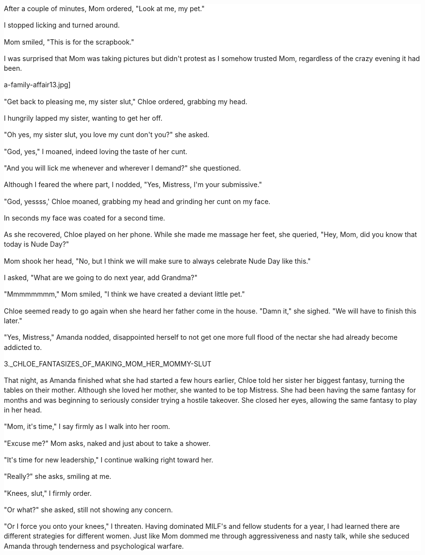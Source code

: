 After a couple of minutes, Mom ordered, "Look at me, my pet." 

I stopped licking and turned around. 

Mom smiled, "This is for the scrapbook." 

I was surprised that Mom was taking pictures but didn't protest as I somehow trusted Mom, regardless of the crazy evening it had been. 

a-family-affair13.jpg] 

"Get back to pleasing me, my sister slut," Chloe ordered, grabbing my head. 

I hungrily lapped my sister, wanting to get her off. 

"Oh yes, my sister slut, you love my cunt don't you?" she asked. 

"God, yes," I moaned, indeed loving the taste of her cunt. 

"And you will lick me whenever and wherever I demand?" she questioned. 

Although I feared the where part, I nodded, "Yes, Mistress, I'm your submissive." 

"God, yessss,' Chloe moaned, grabbing my head and grinding her cunt on my face. 

In seconds my face was coated for a second time. 

As she recovered, Chloe played on her phone. While she made me massage her feet, she queried, "Hey, Mom, did you know that today is Nude Day?" 

Mom shook her head, "No, but I think we will make sure to always celebrate Nude Day like this." 

I asked, "What are we going to do next year, add Grandma?" 

"Mmmmmmmm," Mom smiled, "I think we have created a deviant little pet." 

Chloe seemed ready to go again when she heard her father come in the house. "Damn it," she sighed. "We will have to finish this later." 

"Yes, Mistress," Amanda nodded, disappointed herself to not get one more full flood of the nectar she had already become addicted to. 

3._CHLOE_FANTASIZES_OF_MAKING_MOM_HER_MOMMY-SLUT 

That night, as Amanda finished what she had started a few hours earlier, Chloe told her sister her biggest fantasy, turning the tables on their mother. Although she loved her mother, she wanted to be top Mistress. She had been having the same fantasy for months and was beginning to seriously consider trying a hostile takeover. She closed her eyes, allowing the same fantasy to play in her head. 

"Mom, it's time," I say firmly as I walk into her room. 

"Excuse me?" Mom asks, naked and just about to take a shower. 

"It's time for new leadership," I continue walking right toward her. 

"Really?" she asks, smiling at me. 

"Knees, slut," I firmly order. 

"Or what?" she asked, still not showing any concern. 

"Or I force you onto your knees," I threaten. Having dominated MILF's and fellow students for a year, I had learned there are different strategies for different women. Just like Mom dommed me through aggressiveness and nasty talk, while she seduced Amanda through tenderness and psychological warfare. 
